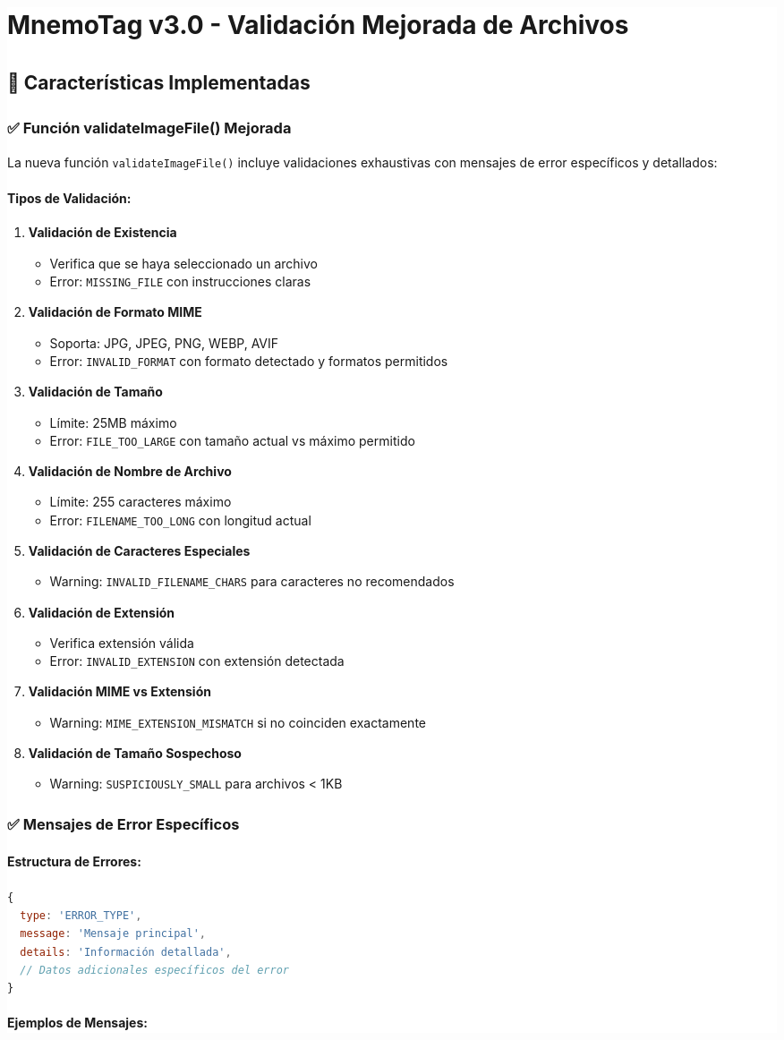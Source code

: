 # MnemoTag v3.0 - Validación Mejorada de Archivos

## 🎯 **Características Implementadas**

### ✅ **Función validateImageFile() Mejorada**

La nueva función `validateImageFile()` incluye validaciones exhaustivas con mensajes de error específicos y detallados:

#### **Tipos de Validación:**

1. **Validación de Existencia**
   - Verifica que se haya seleccionado un archivo
   - Error: `MISSING_FILE` con instrucciones claras

2. **Validación de Formato MIME**
   - Soporta: JPG, JPEG, PNG, WEBP, AVIF
   - Error: `INVALID_FORMAT` con formato detectado y formatos permitidos

3. **Validación de Tamaño**
   - Límite: 25MB máximo
   - Error: `FILE_TOO_LARGE` con tamaño actual vs máximo permitido

4. **Validación de Nombre de Archivo**
   - Límite: 255 caracteres máximo
   - Error: `FILENAME_TOO_LONG` con longitud actual

5. **Validación de Caracteres Especiales**
   - Warning: `INVALID_FILENAME_CHARS` para caracteres no recomendados

6. **Validación de Extensión**
   - Verifica extensión válida
   - Error: `INVALID_EXTENSION` con extensión detectada

7. **Validación MIME vs Extensión**
   - Warning: `MIME_EXTENSION_MISMATCH` si no coinciden exactamente

8. **Validación de Tamaño Sospechoso**
   - Warning: `SUSPICIOUSLY_SMALL` para archivos < 1KB

### ✅ **Mensajes de Error Específicos**

#### **Estructura de Errores:**
```javascript
{
  type: 'ERROR_TYPE',
  message: 'Mensaje principal',
  details: 'Información detallada',
  // Datos adicionales específicos del error
}
```

#### **Ejemplos de Mensajes:**
